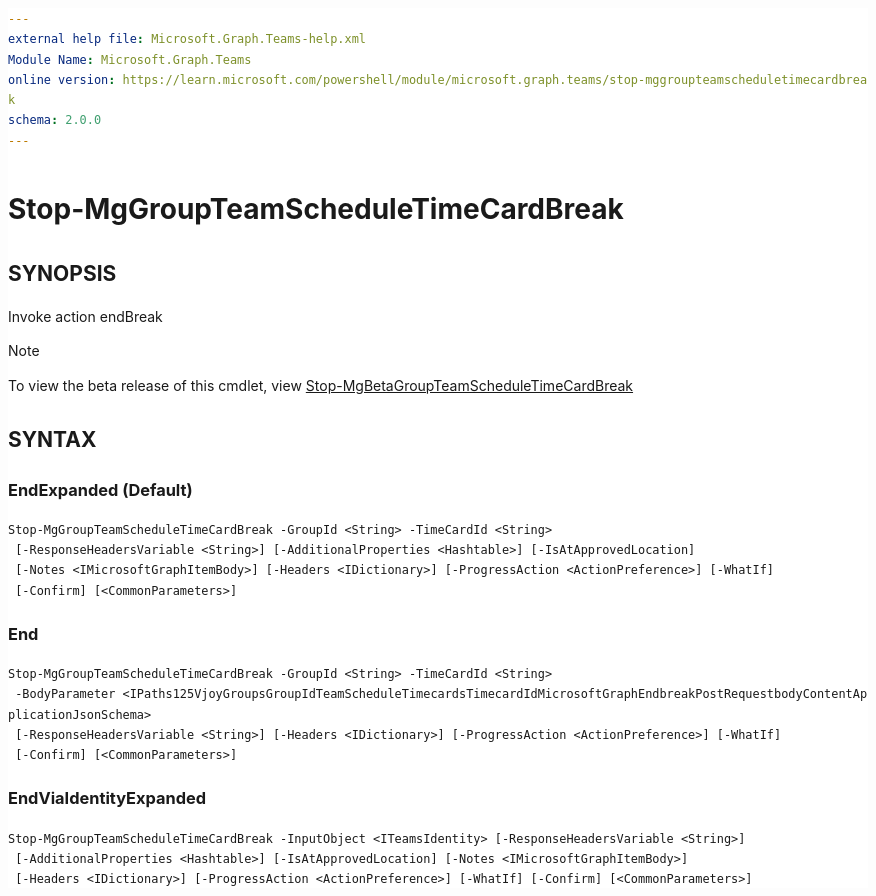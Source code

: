 ```yaml
---
external help file: Microsoft.Graph.Teams-help.xml
Module Name: Microsoft.Graph.Teams
online version: https://learn.microsoft.com/powershell/module/microsoft.graph.teams/stop-mggroupteamscheduletimecardbreak
schema: 2.0.0
---
```


# Stop-MgGroupTeamScheduleTimeCardBreak

## SYNOPSIS
Invoke action endBreak

> [!NOTE]
> To view the beta release of this cmdlet, view [Stop-MgBetaGroupTeamScheduleTimeCardBreak](/powershell/module/Microsoft.Graph.Beta.Teams/Stop-MgBetaGroupTeamScheduleTimeCardBreak?view=graph-powershell-beta)

## SYNTAX

### EndExpanded (Default)
```
Stop-MgGroupTeamScheduleTimeCardBreak -GroupId <String> -TimeCardId <String>
 [-ResponseHeadersVariable <String>] [-AdditionalProperties <Hashtable>] [-IsAtApprovedLocation]
 [-Notes <IMicrosoftGraphItemBody>] [-Headers <IDictionary>] [-ProgressAction <ActionPreference>] [-WhatIf]
 [-Confirm] [<CommonParameters>]
```

### End
```
Stop-MgGroupTeamScheduleTimeCardBreak -GroupId <String> -TimeCardId <String>
 -BodyParameter <IPaths125VjoyGroupsGroupIdTeamScheduleTimecardsTimecardIdMicrosoftGraphEndbreakPostRequestbodyContentApplicationJsonSchema>
 [-ResponseHeadersVariable <String>] [-Headers <IDictionary>] [-ProgressAction <ActionPreference>] [-WhatIf]
 [-Confirm] [<CommonParameters>]
```

### EndViaIdentityExpanded
```
Stop-MgGroupTeamScheduleTimeCardBreak -InputObject <ITeamsIdentity> [-ResponseHeadersVariable <String>]
 [-AdditionalProperties <Hashtable>] [-IsAtApprovedLocation] [-Notes <IMicrosoftGraphItemBody>]
 [-Headers <IDictionary>] [-ProgressAction <ActionPreference>] [-WhatIf] [-Confirm] [<CommonParameters>]
```
